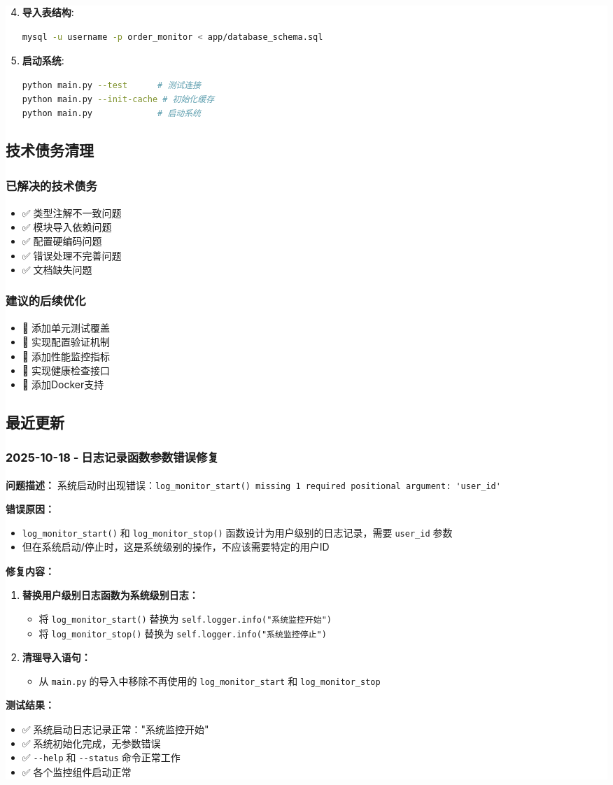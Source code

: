4. **导入表结构**:
   ```bash
   mysql -u username -p order_monitor < app/database_schema.sql
   ```

5. **启动系统**:
   ```bash
   python main.py --test      # 测试连接
   python main.py --init-cache # 初始化缓存
   python main.py             # 启动系统
   ```

## 技术债务清理

### 已解决的技术债务
- ✅ 类型注解不一致问题
- ✅ 模块导入依赖问题
- ✅ 配置硬编码问题
- ✅ 错误处理不完善问题
- ✅ 文档缺失问题

### 建议的后续优化
- 🔄 添加单元测试覆盖
- 🔄 实现配置验证机制
- 🔄 添加性能监控指标
- 🔄 实现健康检查接口
- 🔄 添加Docker支持

## 最近更新

### 2025-10-18 - 日志记录函数参数错误修复

**问题描述：**
系统启动时出现错误：`log_monitor_start() missing 1 required positional argument: 'user_id'`

**错误原因：**
- `log_monitor_start()` 和 `log_monitor_stop()` 函数设计为用户级别的日志记录，需要 `user_id` 参数
- 但在系统启动/停止时，这是系统级别的操作，不应该需要特定的用户ID

**修复内容：**
1. **替换用户级别日志函数为系统级别日志：**
   - 将 `log_monitor_start()` 替换为 `self.logger.info("系统监控开始")`
   - 将 `log_monitor_stop()` 替换为 `self.logger.info("系统监控停止")`

2. **清理导入语句：**
   - 从 `main.py` 的导入中移除不再使用的 `log_monitor_start` 和 `log_monitor_stop`

**测试结果：**
- ✅ 系统启动日志记录正常："系统监控开始"
- ✅ 系统初始化完成，无参数错误
- ✅ `--help` 和 `--status` 命令正常工作
- ✅ 各个监控组件启动正常
